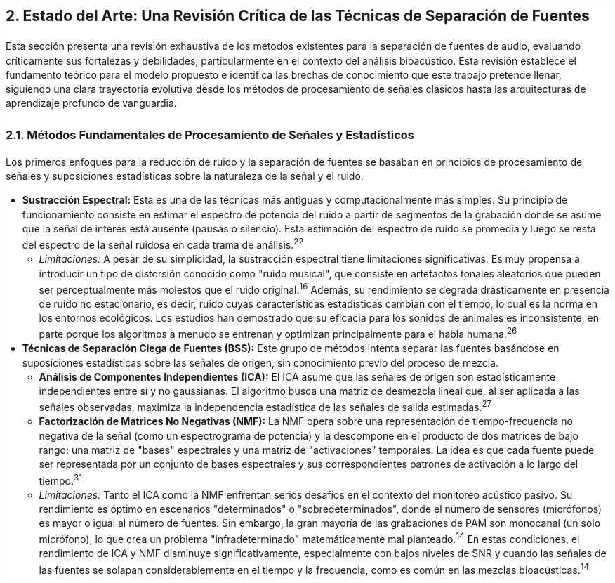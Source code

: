 ## 2\. Estado del Arte: Una Revisión Crítica de las Técnicas de Separación de Fuentes

Esta sección presenta una revisión exhaustiva de los métodos existentes para la separación de fuentes de audio, evaluando críticamente sus fortalezas y debilidades, particularmente en el contexto del análisis bioacústico. Esta revisión establece el fundamento teórico para el modelo propuesto e identifica las brechas de conocimiento que este trabajo pretende llenar, siguiendo una clara trayectoria evolutiva desde los métodos de procesamiento de señales clásicos hasta las arquitecturas de aprendizaje profundo de vanguardia.

### 2.1. Métodos Fundamentales de Procesamiento de Señales y Estadísticos

Los primeros enfoques para la reducción de ruido y la separación de fuentes se basaban en principios de procesamiento de señales y suposiciones estadísticas sobre la naturaleza de la señal y el ruido.

- **Sustracción Espectral:** Esta es una de las técnicas más antiguas y computacionalmente más simples. Su principio de funcionamiento consiste en estimar el espectro de potencia del ruido a partir de segmentos de la grabación donde se asume que la señal de interés está ausente (pausas o silencio). Esta estimación del espectro de ruido se promedia y luego se resta del espectro de la señal ruidosa en cada trama de análisis.<sup>22</sup>
  - _Limitaciones:_ A pesar de su simplicidad, la sustracción espectral tiene limitaciones significativas. Es muy propensa a introducir un tipo de distorsión conocido como "ruido musical", que consiste en artefactos tonales aleatorios que pueden ser perceptualmente más molestos que el ruido original.<sup>16</sup> Además, su rendimiento se degrada drásticamente en presencia de ruido no estacionario, es decir, ruido cuyas características estadísticas cambian con el tiempo, lo cual es la norma en los entornos ecológicos. Los estudios han demostrado que su eficacia para los sonidos de animales es inconsistente, en parte porque los algoritmos a menudo se entrenan y optimizan principalmente para el habla humana.<sup>26</sup>
- **Técnicas de Separación Ciega de Fuentes (BSS):** Este grupo de métodos intenta separar las fuentes basándose en suposiciones estadísticas sobre las señales de origen, sin conocimiento previo del proceso de mezcla.
  - **Análisis de Componentes Independientes (ICA):** El ICA asume que las señales de origen son estadísticamente independientes entre sí y no gaussianas. El algoritmo busca una matriz de desmezcla lineal que, al ser aplicada a las señales observadas, maximiza la independencia estadística de las señales de salida estimadas.<sup>27</sup>
  - **Factorización de Matrices No Negativas (NMF):** La NMF opera sobre una representación de tiempo-frecuencia no negativa de la señal (como un espectrograma de potencia) y la descompone en el producto de dos matrices de bajo rango: una matriz de "bases" espectrales y una matriz de "activaciones" temporales. La idea es que cada fuente puede ser representada por un conjunto de bases espectrales y sus correspondientes patrones de activación a lo largo del tiempo.<sup>31</sup>
  - _Limitaciones:_ Tanto el ICA como la NMF enfrentan serios desafíos en el contexto del monitoreo acústico pasivo. Su rendimiento es óptimo en escenarios "determinados" o "sobredeterminados", donde el número de sensores (micrófonos) es mayor o igual al número de fuentes. Sin embargo, la gran mayoría de las grabaciones de PAM son monocanal (un solo micrófono), lo que crea un problema "infradeterminado" matemáticamente mal planteado.<sup>14</sup> En estas condiciones, el rendimiento de ICA y NMF disminuye significativamente, especialmente con bajos niveles de SNR y cuando las señales de las fuentes se solapan considerablemente en el tiempo y la frecuencia, como es común en las mezclas bioacústicas.<sup>14</sup>
